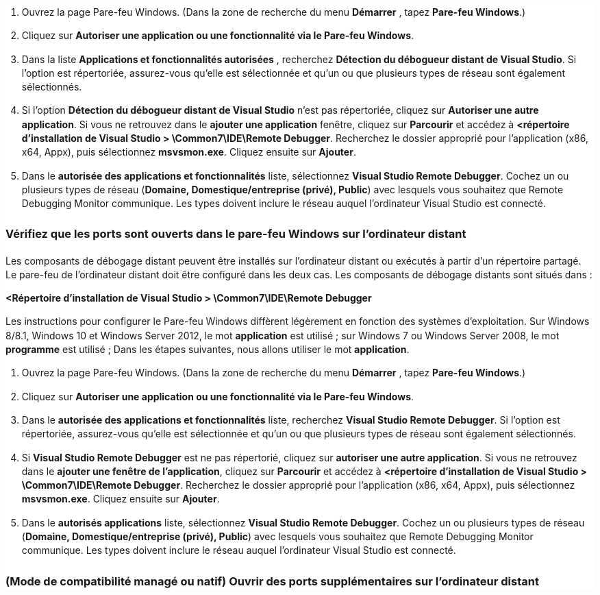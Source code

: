 1.  Ouvrez la page Pare-feu Windows. (Dans la zone de recherche du menu **Démarrer** , tapez **Pare-feu Windows**.)  
  
2.  Cliquez sur **Autoriser une application ou une fonctionnalité via le Pare-feu Windows**.  
  
3.  Dans la liste **Applications et fonctionnalités autorisées** , recherchez **Détection du débogueur distant de Visual Studio**. Si l’option est répertoriée, assurez-vous qu’elle est sélectionnée et qu’un ou que plusieurs types de réseau sont également sélectionnés.  
  
4.  Si l’option **Détection du débogueur distant de Visual Studio** n’est pas répertoriée, cliquez sur **Autoriser une autre application**. Si vous ne retrouvez dans le **ajouter une application** fenêtre, cliquez sur **Parcourir** et accédez à  **\<répertoire d’installation de Visual Studio > \Common7\IDE\Remote Debugger**. Recherchez le dossier approprié pour l’application (x86, x64, Appx), puis sélectionnez **msvsmon.exe**. Cliquez ensuite sur **Ajouter**.  
  
5.  Dans le **autorisée des applications et fonctionnalités** liste, sélectionnez **Visual Studio Remote Debugger**. Cochez un ou plusieurs types de réseau (**Domaine, Domestique/entreprise (privé), Public**) avec lesquels vous souhaitez que Remote Debugging Monitor communique. Les types doivent inclure le réseau auquel l’ordinateur Visual Studio est connecté. 

### <a name="verify-that-ports-are-open-in-the-windows-firewall-on-the-remote-computer"></a>Vérifiez que les ports sont ouverts dans le pare-feu Windows sur l’ordinateur distant  
 Les composants de débogage distant peuvent être installés sur l’ordinateur distant ou exécutés à partir d’un répertoire partagé. Le pare-feu de l’ordinateur distant doit être configuré dans les deux cas. Les composants de débogage distants sont situés dans :  
  
 **\<Répertoire d’installation de Visual Studio > \Common7\IDE\Remote Debugger**  
  
 Les instructions pour configurer le Pare-feu Windows diffèrent légèrement en fonction des systèmes d’exploitation. Sur Windows 8/8.1, Windows 10 et Windows Server 2012, le mot **application** est utilisé ; sur Windows 7 ou Windows Server 2008, le mot **programme** est utilisé ;  Dans les étapes suivantes, nous allons utiliser le mot **application**.  
  
1.  Ouvrez la page Pare-feu Windows. (Dans la zone de recherche du menu **Démarrer** , tapez **Pare-feu Windows**.)  
  
2.  Cliquez sur **Autoriser une application ou une fonctionnalité via le Pare-feu Windows**.  
  
3.  Dans le **autorisée des applications et fonctionnalités** liste, recherchez **Visual Studio Remote Debugger**. Si l’option est répertoriée, assurez-vous qu’elle est sélectionnée et qu’un ou que plusieurs types de réseau sont également sélectionnés.  
  
4.  Si **Visual Studio Remote Debugger** est ne pas répertorié, cliquez sur **autoriser une autre application**. Si vous ne retrouvez dans le **ajouter une fenêtre de l’application**, cliquez sur **Parcourir** et accédez à  **\<répertoire d’installation de Visual Studio > \Common7\IDE\Remote Debugger**. Recherchez le dossier approprié pour l’application (x86, x64, Appx), puis sélectionnez **msvsmon.exe**. Cliquez ensuite sur **Ajouter**.  
  
5.  Dans le **autorisés applications** liste, sélectionnez **Visual Studio Remote Debugger**. Cochez un ou plusieurs types de réseau (**Domaine, Domestique/entreprise (privé), Public**) avec lesquels vous souhaitez que Remote Debugging Monitor communique. Les types doivent inclure le réseau auquel l’ordinateur Visual Studio est connecté. 

### <a name="managed-or-native-compatibility-mode-open-additional-ports-on-the-remote-computer"></a>(Mode de compatibilité managé ou natif) Ouvrir des ports supplémentaires sur l’ordinateur distant
